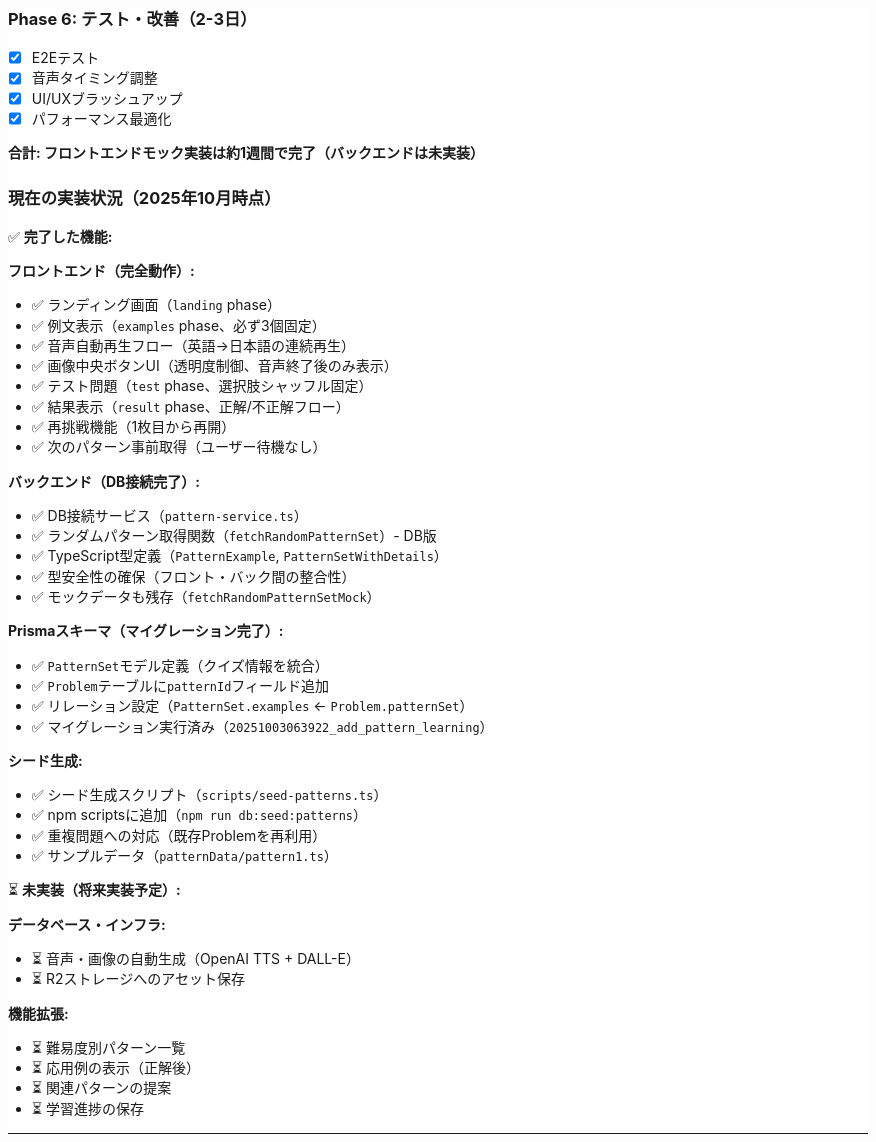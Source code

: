 ### Phase 6: テスト・改善（2-3日）

- [x] E2Eテスト
- [x] 音声タイミング調整
- [x] UI/UXブラッシュアップ
- [x] パフォーマンス最適化

**合計: フロントエンドモック実装は約1週間で完了（バックエンドは未実装）**

### 現在の実装状況（2025年10月時点）

✅ **完了した機能:**

**フロントエンド（完全動作）:**

- ✅ ランディング画面（`landing` phase）
- ✅ 例文表示（`examples` phase、必ず3個固定）
- ✅ 音声自動再生フロー（英語→日本語の連続再生）
- ✅ 画像中央ボタンUI（透明度制御、音声終了後のみ表示）
- ✅ テスト問題（`test` phase、選択肢シャッフル固定）
- ✅ 結果表示（`result` phase、正解/不正解フロー）
- ✅ 再挑戦機能（1枚目から再開）
- ✅ 次のパターン事前取得（ユーザー待機なし）

**バックエンド（DB接続完了）:**

- ✅ DB接続サービス（`pattern-service.ts`）
- ✅ ランダムパターン取得関数（`fetchRandomPatternSet`）- DB版
- ✅ TypeScript型定義（`PatternExample`, `PatternSetWithDetails`）
- ✅ 型安全性の確保（フロント・バック間の整合性）
- ✅ モックデータも残存（`fetchRandomPatternSetMock`）

**Prismaスキーマ（マイグレーション完了）:**

- ✅ `PatternSet`モデル定義（クイズ情報を統合）
- ✅ `Problem`テーブルに`patternId`フィールド追加
- ✅ リレーション設定（`PatternSet.examples` ← `Problem.patternSet`）
- ✅ マイグレーション実行済み（`20251003063922_add_pattern_learning`）

**シード生成:**

- ✅ シード生成スクリプト（`scripts/seed-patterns.ts`）
- ✅ npm scriptsに追加（`npm run db:seed:patterns`）
- ✅ 重複問題への対応（既存Problemを再利用）
- ✅ サンプルデータ（`patternData/pattern1.ts`）

⏳ **未実装（将来実装予定）:**

**データベース・インフラ:**

- ⏳ 音声・画像の自動生成（OpenAI TTS + DALL-E）
- ⏳ R2ストレージへのアセット保存

**機能拡張:**

- ⏳ 難易度別パターン一覧
- ⏳ 応用例の表示（正解後）
- ⏳ 関連パターンの提案
- ⏳ 学習進捗の保存

---